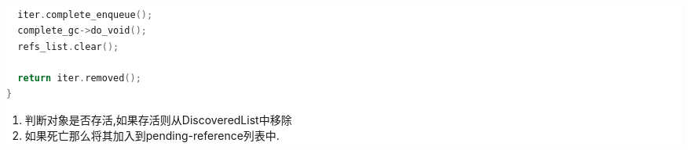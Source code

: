```c++
  iter.complete_enqueue();
  complete_gc->do_void();
  refs_list.clear();

  return iter.removed();
}
```
1. 判断对象是否存活,如果存活则从DiscoveredList中移除
2. 如果死亡那么将其加入到pending-reference列表中.